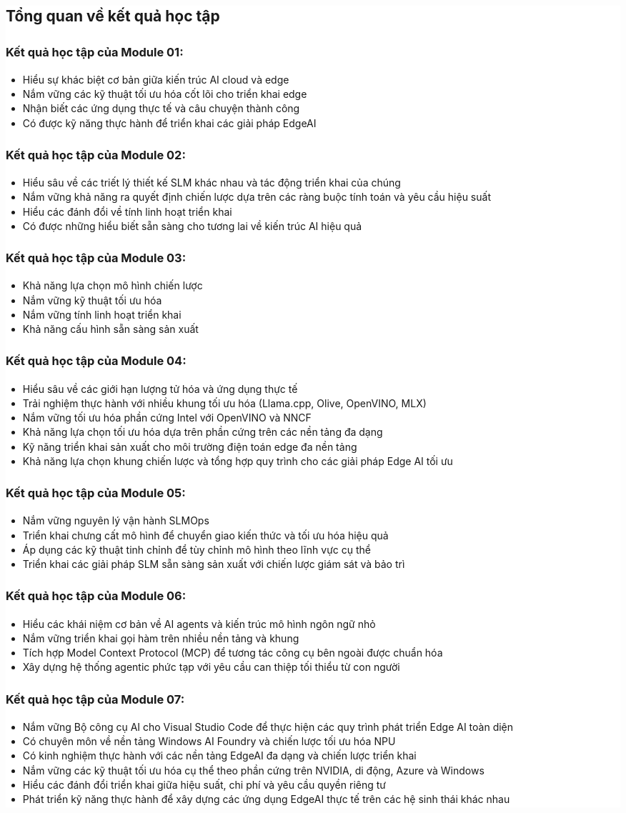 ## Tổng quan về kết quả học tập

### Kết quả học tập của Module 01:
- Hiểu sự khác biệt cơ bản giữa kiến trúc AI cloud và edge
- Nắm vững các kỹ thuật tối ưu hóa cốt lõi cho triển khai edge
- Nhận biết các ứng dụng thực tế và câu chuyện thành công
- Có được kỹ năng thực hành để triển khai các giải pháp EdgeAI

### Kết quả học tập của Module 02:
- Hiểu sâu về các triết lý thiết kế SLM khác nhau và tác động triển khai của chúng
- Nắm vững khả năng ra quyết định chiến lược dựa trên các ràng buộc tính toán và yêu cầu hiệu suất
- Hiểu các đánh đổi về tính linh hoạt triển khai
- Có được những hiểu biết sẵn sàng cho tương lai về kiến trúc AI hiệu quả

### Kết quả học tập của Module 03:
- Khả năng lựa chọn mô hình chiến lược
- Nắm vững kỹ thuật tối ưu hóa
- Nắm vững tính linh hoạt triển khai
- Khả năng cấu hình sẵn sàng sản xuất

### Kết quả học tập của Module 04:
- Hiểu sâu về các giới hạn lượng tử hóa và ứng dụng thực tế
- Trải nghiệm thực hành với nhiều khung tối ưu hóa (Llama.cpp, Olive, OpenVINO, MLX)
- Nắm vững tối ưu hóa phần cứng Intel với OpenVINO và NNCF
- Khả năng lựa chọn tối ưu hóa dựa trên phần cứng trên các nền tảng đa dạng
- Kỹ năng triển khai sản xuất cho môi trường điện toán edge đa nền tảng
- Khả năng lựa chọn khung chiến lược và tổng hợp quy trình cho các giải pháp Edge AI tối ưu

### Kết quả học tập của Module 05:
- Nắm vững nguyên lý vận hành SLMOps
- Triển khai chưng cất mô hình để chuyển giao kiến thức và tối ưu hóa hiệu quả
- Áp dụng các kỹ thuật tinh chỉnh để tùy chỉnh mô hình theo lĩnh vực cụ thể
- Triển khai các giải pháp SLM sẵn sàng sản xuất với chiến lược giám sát và bảo trì

### Kết quả học tập của Module 06:
- Hiểu các khái niệm cơ bản về AI agents và kiến trúc mô hình ngôn ngữ nhỏ
- Nắm vững triển khai gọi hàm trên nhiều nền tảng và khung
- Tích hợp Model Context Protocol (MCP) để tương tác công cụ bên ngoài được chuẩn hóa
- Xây dựng hệ thống agentic phức tạp với yêu cầu can thiệp tối thiểu từ con người

### Kết quả học tập của Module 07:
- Nắm vững Bộ công cụ AI cho Visual Studio Code để thực hiện các quy trình phát triển Edge AI toàn diện
- Có chuyên môn về nền tảng Windows AI Foundry và chiến lược tối ưu hóa NPU
- Có kinh nghiệm thực hành với các nền tảng EdgeAI đa dạng và chiến lược triển khai
- Nắm vững các kỹ thuật tối ưu hóa cụ thể theo phần cứng trên NVIDIA, di động, Azure và Windows
- Hiểu các đánh đổi triển khai giữa hiệu suất, chi phí và yêu cầu quyền riêng tư
- Phát triển kỹ năng thực hành để xây dựng các ứng dụng EdgeAI thực tế trên các hệ sinh thái khác nhau
